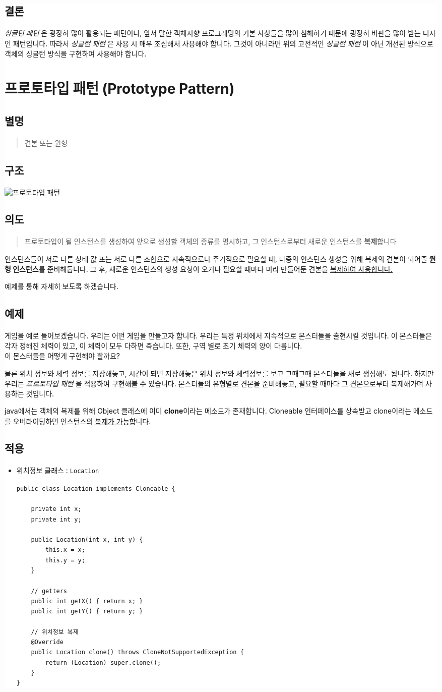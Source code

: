 ## 결론
*싱글턴 패턴* 은 굉장히 많이 활용되는 패턴이나, 앞서 말한 객체지향 프로그래밍의 기본 사상들을 많이 침해하기 때문에 굉장히 비판을 많이 받는 디자인 패턴입니다.
따라서 *싱글턴 패턴* 은 사용 시 매우 조심해서 사용해야 합니다. 그것이 아니라면 위의 고전적인 *싱글턴 패턴* 이 아닌 개선된 방식으로 객체의 싱글턴 방식을 구현하여 사용해야 합니다. 

# 프로토타입 패턴 (Prototype Pattern)

## 별명
> 견본 또는 원형

## 구조
![프로토타입 패턴](/images/design-pattern/prototype-pattern.png)

## 의도
> 프로토타입이 될 인스턴스를 생성하여 앞으로 생성할 객체의 종류를 명시하고, 그 인스턴스로부터 새로운 인스턴스를 **복제**합니다

인스턴스들이 서로 다른 상태 값 또는 서로 다른 조합으로 지속적으로나 주기적으로 필요할 때, 나중의 인스턴스 생성을 위해 복제의 견본이 되어줄 **원형 인스턴스**를 준비해둡니다.
그 후, 새로운 인스턴스의 생성 요청이 오거나 필요할 때마다 미리 만들어둔 견본을 <u>복제하여 사용합니다.</u>

예제를 통해 자세히 보도록 하겠습니다.

## 예제
게임을 예로 들어보겠습니다.
우리는 어떤 게임을 만들고자 합니다. 우리는 특정 위치에서 지속적으로 몬스터들을 출현시킬 것입니다.
이 몬스터들은 각자 정해진 체력이 있고, 이 체력이 모두 다하면 죽습니다. 또한, 구역 별로 초기 체력의 양이 다릅니다.  
이 몬스터들을 어떻게 구현해야 할까요?

물론 위치 정보와 체력 정보를 저장해놓고, 시간이 되면 저장해놓은 위치 정보와 체력정보를 보고 그때그때 몬스터들을 새로 생성해도 됩니다.
하지만 우리는 *프로토타입 패턴* 을 적용하여 구현해볼 수 있습니다.
몬스터들의 유형별로 견본을 준비해놓고, 필요할 때마다 그 견본으로부터 복제해가며 사용하는 것입니다.

java에서는 객체의 복제를 위해 Object 클래스에 이미 **clone**이라는 메소드가 존재합니다.
Cloneable 인터페이스를 상속받고 clone이라는 메소드를 오버라이딩하면 인스턴스의 <u>복제가 가능</u>합니다.

## 적용
* 위치정보 클래스 : `Location`
  ```
  public class Location implements Cloneable {
  
      private int x;
      private int y;
  
      public Location(int x, int y) {
          this.x = x;
          this.y = y;
      }
  
      // getters
      public int getX() { return x; }
      public int getY() { return y; }
  
      // 위치정보 복제
      @Override
      public Location clone() throws CloneNotSupportedException {
          return (Location) super.clone();
      }
  }

  ```